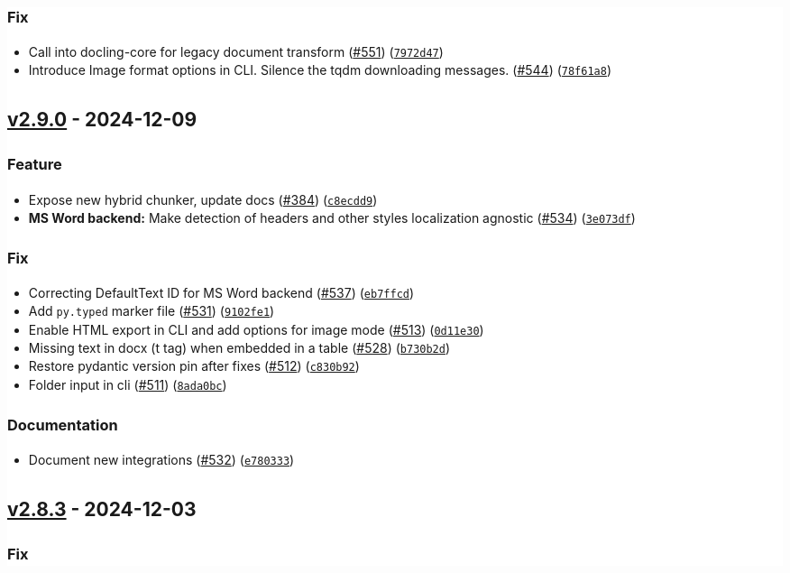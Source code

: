 ### Fix

* Call into docling-core for legacy document transform ([#551](https://github.com/docling-project/docling/issues/551)) ([`7972d47`](https://github.com/docling-project/docling/commit/7972d47f88604f02d6a32527116c4d78eb1005e2))
* Introduce Image format options in CLI. Silence the tqdm downloading messages. ([#544](https://github.com/docling-project/docling/issues/544)) ([`78f61a8`](https://github.com/docling-project/docling/commit/78f61a8522d3a19ecc1d605e8441fb543ca0fa96))

## [v2.9.0](https://github.com/docling-project/docling/releases/tag/v2.9.0) - 2024-12-09

### Feature

* Expose new hybrid chunker, update docs ([#384](https://github.com/docling-project/docling/issues/384)) ([`c8ecdd9`](https://github.com/docling-project/docling/commit/c8ecdd987e80227db3850ea729ecb36d2b609040))
* **MS Word backend:** Make detection of headers and other styles localization agnostic ([#534](https://github.com/docling-project/docling/issues/534)) ([`3e073df`](https://github.com/docling-project/docling/commit/3e073dfbebbc65f995d4df946c1650699a26782c))

### Fix

* Correcting DefaultText ID for MS Word backend ([#537](https://github.com/docling-project/docling/issues/537)) ([`eb7ffcd`](https://github.com/docling-project/docling/commit/eb7ffcdd1cda1caa8ec8ba2fc313ff1e7d9acd4f))
* Add `py.typed` marker file ([#531](https://github.com/docling-project/docling/issues/531)) ([`9102fe1`](https://github.com/docling-project/docling/commit/9102fe1adcd43432e5fb3f35af704b7442c5d633))
* Enable HTML export in CLI and add options for image mode ([#513](https://github.com/docling-project/docling/issues/513)) ([`0d11e30`](https://github.com/docling-project/docling/commit/0d11e30dd813020c0189de849cd7b2e285d08694))
* Missing text in docx (t tag) when embedded in a table ([#528](https://github.com/docling-project/docling/issues/528)) ([`b730b2d`](https://github.com/docling-project/docling/commit/b730b2d7a04a8773a00ed88889d28b0c476ba052))
* Restore pydantic version pin after fixes ([#512](https://github.com/docling-project/docling/issues/512)) ([`c830b92`](https://github.com/docling-project/docling/commit/c830b92b2e043ea63d216f65b3f9d88d2a8c33f7))
* Folder input in cli ([#511](https://github.com/docling-project/docling/issues/511)) ([`8ada0bc`](https://github.com/docling-project/docling/commit/8ada0bccc744df94f755adf71cf8b163e6304375))

### Documentation

* Document new integrations ([#532](https://github.com/docling-project/docling/issues/532)) ([`e780333`](https://github.com/docling-project/docling/commit/e7803334409a343a59c536c529a03d6f5cdbfe15))

## [v2.8.3](https://github.com/docling-project/docling/releases/tag/v2.8.3) - 2024-12-03

### Fix
